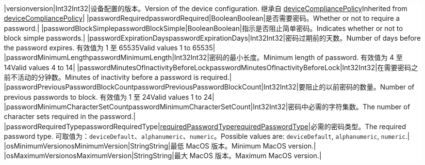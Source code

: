 |<span data-ttu-id="be567-152">version</span><span class="sxs-lookup"><span data-stu-id="be567-152">version</span></span>|<span data-ttu-id="be567-153">Int32</span><span class="sxs-lookup"><span data-stu-id="be567-153">Int32</span></span>|<span data-ttu-id="be567-154">设备配置的版本。</span><span class="sxs-lookup"><span data-stu-id="be567-154">Version of the device configuration.</span></span> <span data-ttu-id="be567-155">继承自 [deviceCompliancePolicy](../resources/intune-deviceconfig-devicecompliancepolicy.md)</span><span class="sxs-lookup"><span data-stu-id="be567-155">Inherited from [deviceCompliancePolicy](../resources/intune-deviceconfig-devicecompliancepolicy.md)</span></span>|
|<span data-ttu-id="be567-156">passwordRequired</span><span class="sxs-lookup"><span data-stu-id="be567-156">passwordRequired</span></span>|<span data-ttu-id="be567-157">Boolean</span><span class="sxs-lookup"><span data-stu-id="be567-157">Boolean</span></span>|<span data-ttu-id="be567-158">是否需要密码。</span><span class="sxs-lookup"><span data-stu-id="be567-158">Whether or not to require a password.</span></span>|
|<span data-ttu-id="be567-159">passwordBlockSimple</span><span class="sxs-lookup"><span data-stu-id="be567-159">passwordBlockSimple</span></span>|<span data-ttu-id="be567-160">Boolean</span><span class="sxs-lookup"><span data-stu-id="be567-160">Boolean</span></span>|<span data-ttu-id="be567-161">指示是否阻止简单密码。</span><span class="sxs-lookup"><span data-stu-id="be567-161">Indicates whether or not to block simple passwords.</span></span>|
|<span data-ttu-id="be567-162">passwordExpirationDays</span><span class="sxs-lookup"><span data-stu-id="be567-162">passwordExpirationDays</span></span>|<span data-ttu-id="be567-163">Int32</span><span class="sxs-lookup"><span data-stu-id="be567-163">Int32</span></span>|<span data-ttu-id="be567-164">密码过期前的天数。</span><span class="sxs-lookup"><span data-stu-id="be567-164">Number of days before the password expires.</span></span> <span data-ttu-id="be567-165">有效值为 1 至 65535</span><span class="sxs-lookup"><span data-stu-id="be567-165">Valid values 1 to 65535</span></span>|
|<span data-ttu-id="be567-166">passwordMinimumLength</span><span class="sxs-lookup"><span data-stu-id="be567-166">passwordMinimumLength</span></span>|<span data-ttu-id="be567-167">Int32</span><span class="sxs-lookup"><span data-stu-id="be567-167">Int32</span></span>|<span data-ttu-id="be567-168">密码的最小长度。</span><span class="sxs-lookup"><span data-stu-id="be567-168">Minimum length of password.</span></span> <span data-ttu-id="be567-169">有效值为 4 至 14</span><span class="sxs-lookup"><span data-stu-id="be567-169">Valid values 4 to 14</span></span>|
|<span data-ttu-id="be567-170">passwordMinutesOfInactivityBeforeLock</span><span class="sxs-lookup"><span data-stu-id="be567-170">passwordMinutesOfInactivityBeforeLock</span></span>|<span data-ttu-id="be567-171">Int32</span><span class="sxs-lookup"><span data-stu-id="be567-171">Int32</span></span>|<span data-ttu-id="be567-172">在需要密码之前不活动的分钟数。</span><span class="sxs-lookup"><span data-stu-id="be567-172">Minutes of inactivity before a password is required.</span></span>|
|<span data-ttu-id="be567-173">passwordPreviousPasswordBlockCount</span><span class="sxs-lookup"><span data-stu-id="be567-173">passwordPreviousPasswordBlockCount</span></span>|<span data-ttu-id="be567-174">Int32</span><span class="sxs-lookup"><span data-stu-id="be567-174">Int32</span></span>|<span data-ttu-id="be567-175">要阻止的以前密码的数量。</span><span class="sxs-lookup"><span data-stu-id="be567-175">Number of previous passwords to block.</span></span> <span data-ttu-id="be567-176">有效值为 1 至 24</span><span class="sxs-lookup"><span data-stu-id="be567-176">Valid values 1 to 24</span></span>|
|<span data-ttu-id="be567-177">passwordMinimumCharacterSetCount</span><span class="sxs-lookup"><span data-stu-id="be567-177">passwordMinimumCharacterSetCount</span></span>|<span data-ttu-id="be567-178">Int32</span><span class="sxs-lookup"><span data-stu-id="be567-178">Int32</span></span>|<span data-ttu-id="be567-179">密码中必需的字符集数。</span><span class="sxs-lookup"><span data-stu-id="be567-179">The number of character sets required in the password.</span></span>|
|<span data-ttu-id="be567-180">passwordRequiredType</span><span class="sxs-lookup"><span data-stu-id="be567-180">passwordRequiredType</span></span>|[<span data-ttu-id="be567-181">requiredPasswordType</span><span class="sxs-lookup"><span data-stu-id="be567-181">requiredPasswordType</span></span>](../resources/intune-deviceconfig-requiredpasswordtype.md)|<span data-ttu-id="be567-182">必需的密码类型。</span><span class="sxs-lookup"><span data-stu-id="be567-182">The required password type.</span></span> <span data-ttu-id="be567-183">可取值为：`deviceDefault`、`alphanumeric`、`numeric`。</span><span class="sxs-lookup"><span data-stu-id="be567-183">Possible values are: `deviceDefault`, `alphanumeric`, `numeric`.</span></span>|
|<span data-ttu-id="be567-184">osMinimumVersion</span><span class="sxs-lookup"><span data-stu-id="be567-184">osMinimumVersion</span></span>|<span data-ttu-id="be567-185">String</span><span class="sxs-lookup"><span data-stu-id="be567-185">String</span></span>|<span data-ttu-id="be567-186">最低 MacOS 版本。</span><span class="sxs-lookup"><span data-stu-id="be567-186">Minimum MacOS version.</span></span>|
|<span data-ttu-id="be567-187">osMaximumVersion</span><span class="sxs-lookup"><span data-stu-id="be567-187">osMaximumVersion</span></span>|<span data-ttu-id="be567-188">String</span><span class="sxs-lookup"><span data-stu-id="be567-188">String</span></span>|<span data-ttu-id="be567-189">最大 MacOS 版本。</span><span class="sxs-lookup"><span data-stu-id="be567-189">Maximum MacOS version.</span></span>|